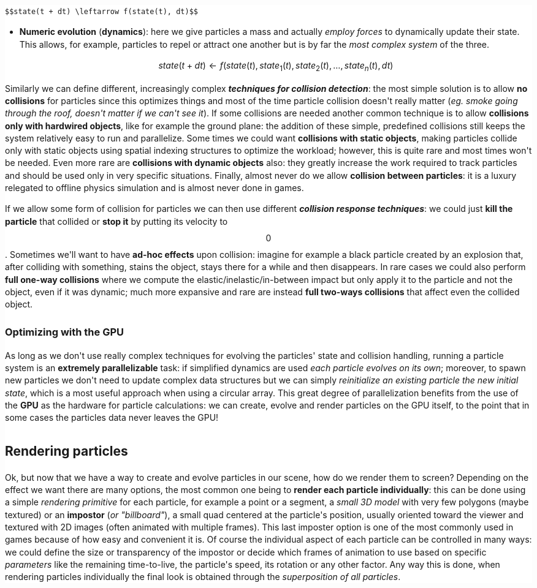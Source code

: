     $$state(t + dt) \leftarrow f(state(t), dt)$$

- **Numeric evolution** (**dynamics**): here we give particles a mass and actually *employ forces* to dynamically update their state.
    This allows, for example, particles to repel or attract one another but is by far the *most complex system* of the three.

    $$state(t + dt) \leftarrow f(state(t), state_1(t), state_2(t), \dots, state_n(t), dt)$$

Similarly we can define different, increasingly complex ***techniques for collision detection***: the most simple solution is to allow **no collisions** for particles since this optimizes things and most of the time particle collision doesn't really matter (*eg. smoke going through the roof, doesn't matter if we can't see it*).
If some collisions are needed another common technique is to allow **collisions only with hardwired objects**, like for example the ground plane: the addition of these simple, predefined collisions still keeps the system relatively easy to run and parallelize.
Some times we could want **collisions with static objects**, making particles collide only with static objects using spatial indexing structures to optimize the workload; however, this is quite rare and most times won't be needed.
Even more rare are **collisions with dynamic objects** also: they greatly increase the work required to track particles and should be used only in very specific situations.
Finally, almost never do we allow **collision between particles**: it is a luxury relegated to offline physics simulation and is almost never done in games.

If we allow some form of collision for particles we can then use different ***collision response techniques***: we could just **kill the particle** that collided or **stop it** by putting its velocity to $$0$$.
Sometimes we'll want to have **ad-hoc effects** upon collision: imagine for example a black particle created by an explosion that, after colliding with something, stains the object, stays there for a while and then disappears.
In rare cases we could also perform **full one-way collisions** where we compute the elastic/inelastic/in-between impact but only apply it to the particle and not the object, even if it was dynamic; much more expansive and rare are instead **full two-ways collisions** that affect even the collided object.

### Optimizing with the GPU

As long as we don't use really complex techniques for evolving the particles' state and collision handling, running a particle system is an **extremely parallelizable** task: if simplified dynamics are used *each particle evolves on its own*; moreover, to spawn new particles we don't need to update complex data structures but we can simply *reinitialize an existing particle the new initial state*, which is a most useful approach when using a circular array.
This great degree of parallelization benefits from the use of the **GPU** as the hardware for particle calculations: we can create, evolve and render particles on the GPU itself, to the point that in some cases the particles data never leaves the GPU!

## Rendering particles

Ok, but now that we have a way to create and evolve particles in our scene, how do we render them to screen?
Depending on the effect we want there are many options, the most common one being to **render each particle individually**: this can be done using a simple *rendering primitive* for each particle, for example a point or a segment, a *small 3D model* with very few polygons (maybe textured) or an **impostor** (*or "billboard"*), a small quad centered at the particle's position, usually oriented toward the viewer and textured with 2D images (often animated with multiple frames).
This last imposter option is one of the most commonly used in games because of how easy and convenient it is.
Of course the individual aspect of each particle can be controlled in many ways: we could define the size or transparency of the impostor or decide which frames of animation to use based on specific *parameters* like the remaining time-to-live, the particle's speed, its rotation or any other factor.
Any way this is done, when rendering particles individually the final look is obtained through the *superposition of all particles*.
